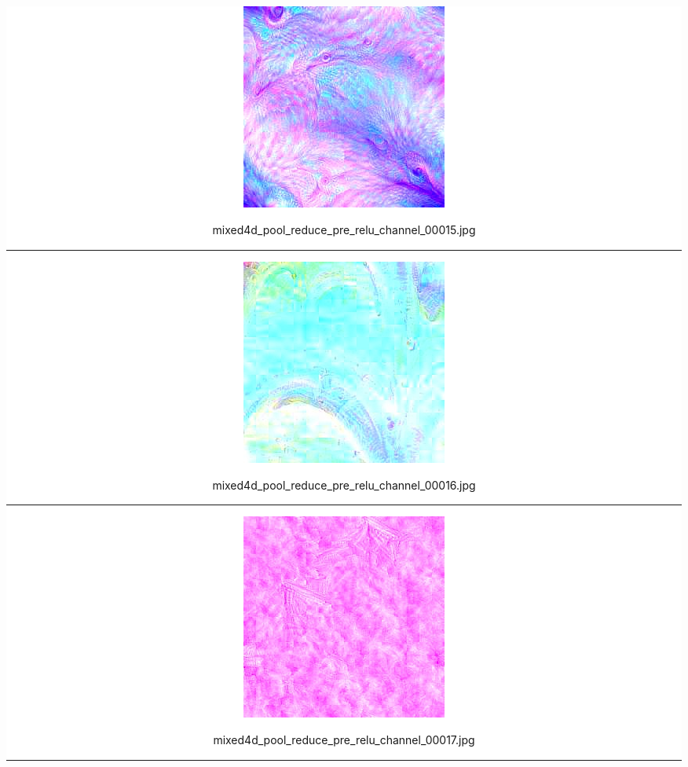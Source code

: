 <p align="center">  <img src="mixed4d_pool_reduce_pre_relu_channel_00015.jpg?"> </p><p align="center">mixed4d_pool_reduce_pre_relu_channel_00015.jpg</p>

***

<p align="center">  <img src="mixed4d_pool_reduce_pre_relu_channel_00016.jpg?"> </p><p align="center">mixed4d_pool_reduce_pre_relu_channel_00016.jpg</p>

***

<p align="center">  <img src="mixed4d_pool_reduce_pre_relu_channel_00017.jpg?"> </p><p align="center">mixed4d_pool_reduce_pre_relu_channel_00017.jpg</p>

***

